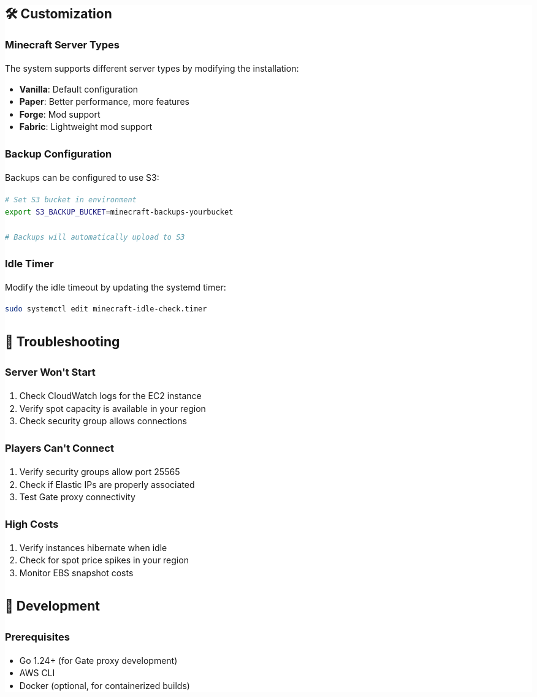 ## 🛠️ Customization

### Minecraft Server Types
The system supports different server types by modifying the installation:

- **Vanilla**: Default configuration
- **Paper**: Better performance, more features
- **Forge**: Mod support
- **Fabric**: Lightweight mod support

### Backup Configuration
Backups can be configured to use S3:

```bash
# Set S3 bucket in environment
export S3_BACKUP_BUCKET=minecraft-backups-yourbucket

# Backups will automatically upload to S3
```

### Idle Timer
Modify the idle timeout by updating the systemd timer:

```bash
sudo systemctl edit minecraft-idle-check.timer
```

## 🐛 Troubleshooting

### Server Won't Start
1. Check CloudWatch logs for the EC2 instance
2. Verify spot capacity is available in your region
3. Check security group allows connections

### Players Can't Connect  
1. Verify security groups allow port 25565
2. Check if Elastic IPs are properly associated
3. Test Gate proxy connectivity

### High Costs
1. Verify instances hibernate when idle
2. Check for spot price spikes in your region
3. Monitor EBS snapshot costs

## 🔧 Development

### Prerequisites
- Go 1.24+ (for Gate proxy development)
- AWS CLI
- Docker (optional, for containerized builds)
